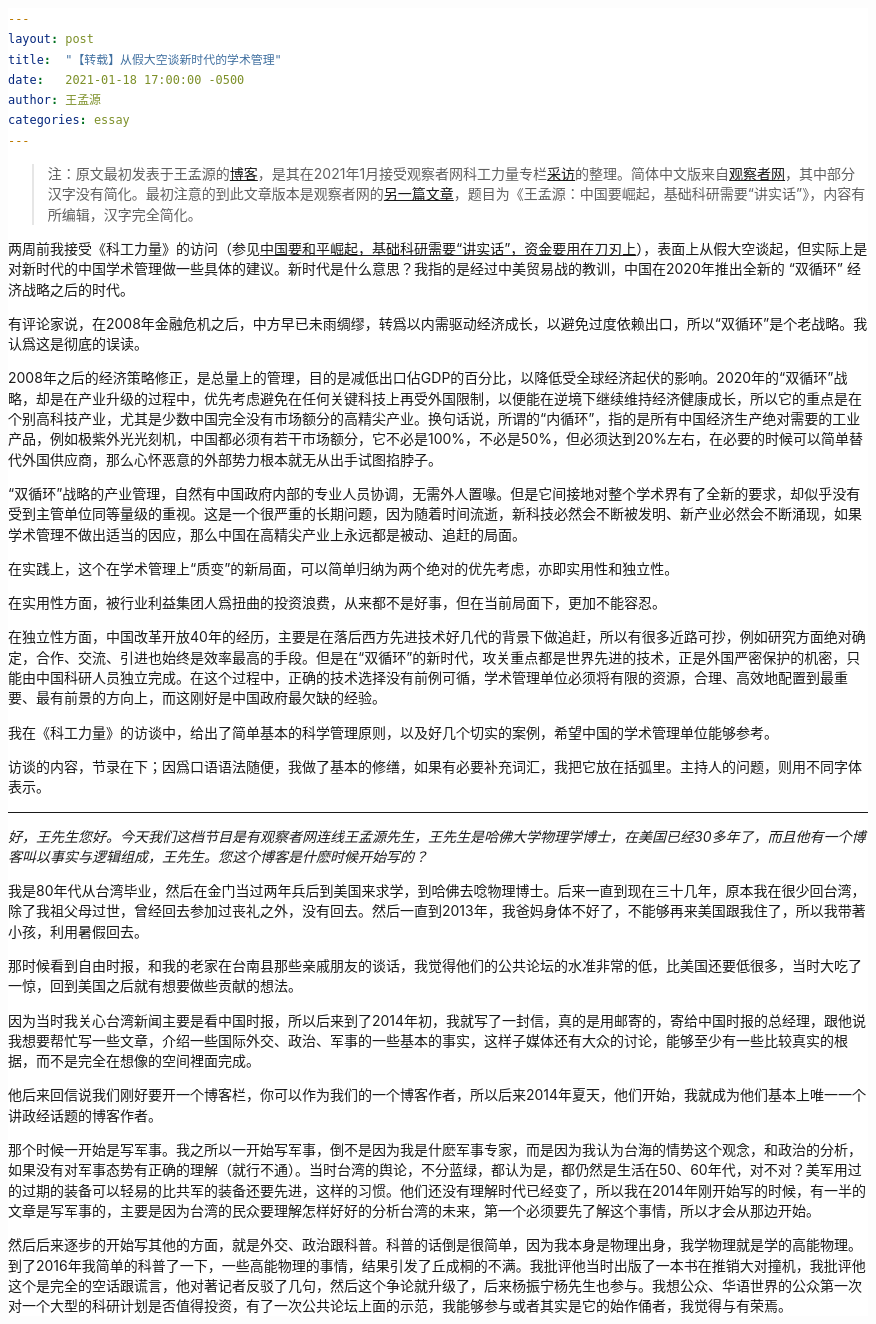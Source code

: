 ```yaml
---
layout: post
title:  "【转载】从假大空谈新时代的学术管理"
date:   2021-01-18 17:00:00 -0500
author: 王孟源
categories: essay
---
```

> 注：原文最初发表于王孟源的[博客](http://blog.udn.com/MengyuanWang/155306037)，是其在2021年1月接受观察者网科工力量专栏[采访](https://youtu.be/o9cG8B8aFsc)的整理。简体中文版来自[观察者网](https://user.guancha.cn/main/content?id=446006)，其中部分汉字没有简化。最初注意的到此文章版本是观察者网的[另一篇文章](https://www.guancha.cn/wangmengyuan/2021_01_18_578244_s.shtml)，题目为《王孟源：中国要崛起，基础科研需要“讲实话”》，内容有所编辑，汉字完全简化。

两周前我接受《科工力量》的访问（参见[中国要和平崛起，基础科研需要“讲实话”，资金要用在刀刃上](https://youtu.be/o9cG8B8aFsc)），表面上从假大空谈起，但实际上是对新时代的中国学术管理做一些具体的建议。新时代是什么意思？我指的是经过中美贸易战的教训，中国在2020年推出全新的 “双循环” 经济战略之后的时代。

有评论家说，在2008年金融危机之后，中方早已未雨绸缪，转爲以内需驱动经济成长，以避免过度依赖出口，所以“双循环”是个老战略。我认爲这是彻底的误读。

2008年之后的经济策略修正，是总量上的管理，目的是减低出口佔GDP的百分比，以降低受全球经济起伏的影响。2020年的“双循环”战略，却是在产业升级的过程中，优先考虑避免在任何关键科技上再受外国限制，以便能在逆境下继续维持经济健康成长，所以它的重点是在个别高科技产业，尤其是少数中国完全没有市场额分的高精尖产业。换句话说，所谓的“内循环”，指的是所有中国经济生产绝对需要的工业产品，例如极紫外光光刻机，中国都必须有若干市场额分，它不必是100%，不必是50%，但必须达到20%左右，在必要的时候可以简单替代外国供应商，那么心怀恶意的外部势力根本就无从出手试图掐脖子。

“双循环”战略的产业管理，自然有中国政府内部的专业人员协调，无需外人置喙。但是它间接地对整个学术界有了全新的要求，却似乎没有受到主管单位同等量级的重视。这是一个很严重的长期问题，因为随着时间流逝，新科技必然会不断被发明、新产业必然会不断涌现，如果学术管理不做出适当的因应，那么中国在高精尖产业上永远都是被动、追赶的局面。

在实践上，这个在学术管理上“质变”的新局面，可以简单归纳为两个绝对的优先考虑，亦即实用性和独立性。

在实用性方面，被行业利益集团人爲扭曲的投资浪费，从来都不是好事，但在当前局面下，更加不能容忍。

在独立性方面，中国改革开放40年的经历，主要是在落后西方先进技术好几代的背景下做追赶，所以有很多近路可抄，例如研究方面绝对确定，合作、交流、引进也始终是效率最高的手段。但是在“双循环”的新时代，攻关重点都是世界先进的技术，正是外国严密保护的机密，只能由中国科研人员独立完成。在这个过程中，正确的技术选择没有前例可循，学术管理单位必须将有限的资源，合理、高效地配置到最重要、最有前景的方向上，而这刚好是中国政府最欠缺的经验。

我在《科工力量》的访谈中，给出了简单基本的科学管理原则，以及好几个切实的案例，希望中国的学术管理单位能够参考。

访谈的内容，节录在下；因爲口语语法随便，我做了基本的修缮，如果有必要补充词汇，我把它放在括弧里。主持人的问题，则用不同字体表示。

---

*好，王先生您好。今天我们这档节目是有观察者网连线王孟源先生，王先生是哈佛大学物理学博士，在美国已经30多年了，而且他有一个博客叫以事实与逻辑组成，王先生。您这个博客是什麽时候开始写的？*

我是80年代从台湾毕业，然后在金门当过两年兵后到美国来求学，到哈佛去唸物理博士。后来一直到现在三十几年，原本我在很少回台湾，除了我祖父母过世，曾经回去参加过丧礼之外，没有回去。然后一直到2013年，我爸妈身体不好了，不能够再来美国跟我住了，所以我带著小孩，利用暑假回去。

那时候看到自由时报，和我的老家在台南县那些亲戚朋友的谈话，我觉得他们的公共论坛的水准非常的低，比美国还要低很多，当时大吃了一惊，回到美国之后就有想要做些贡献的想法。

因为当时我关心台湾新闻主要是看中国时报，所以后来到了2014年初，我就写了一封信，真的是用邮寄的，寄给中国时报的总经理，跟他说我想要帮忙写一些文章，介绍一些国际外交、政治、军事的一些基本的事实，这样子媒体还有大众的讨论，能够至少有一些比较真实的根据，而不是完全在想像的空间裡面完成。

他后来回信说我们刚好要开一个博客栏，你可以作为我们的一个博客作者，所以后来2014年夏天，他们开始，我就成为他们基本上唯一一个讲政经话题的博客作者。

那个时候一开始是写军事。我之所以一开始写军事，倒不是因为我是什麽军事专家，而是因为我认为台海的情势这个观念，和政治的分析，如果没有对军事态势有正确的理解（就行不通）。当时台湾的舆论，不分蓝绿，都认为是，都仍然是生活在50、60年代，对不对？美军用过的过期的装备可以轻易的比共军的装备还要先进，这样的习惯。他们还没有理解时代已经变了，所以我在2014年刚开始写的时候，有一半的文章是写军事的，主要是因为台湾的民众要理解怎样好好的分析台湾的未来，第一个必须要先了解这个事情，所以才会从那边开始。

然后后来逐步的开始写其他的方面，就是外交、政治跟科普。科普的话倒是很简单，因为我本身是物理出身，我学物理就是学的高能物理。到了2016年我简单的科普了一下，一些高能物理的事情，结果引发了丘成桐的不满。我批评他当时出版了一本书在推销大对撞机，我批评他这个是完全的空话跟谎言，他对著记者反驳了几句，然后这个争论就升级了，后来杨振宁杨先生也参与。我想公众、华语世界的公众第一次对一个大型的科研计划是否值得投资，有了一次公共论坛上面的示范，我能够参与或者其实是它的始作俑者，我觉得与有荣焉。
